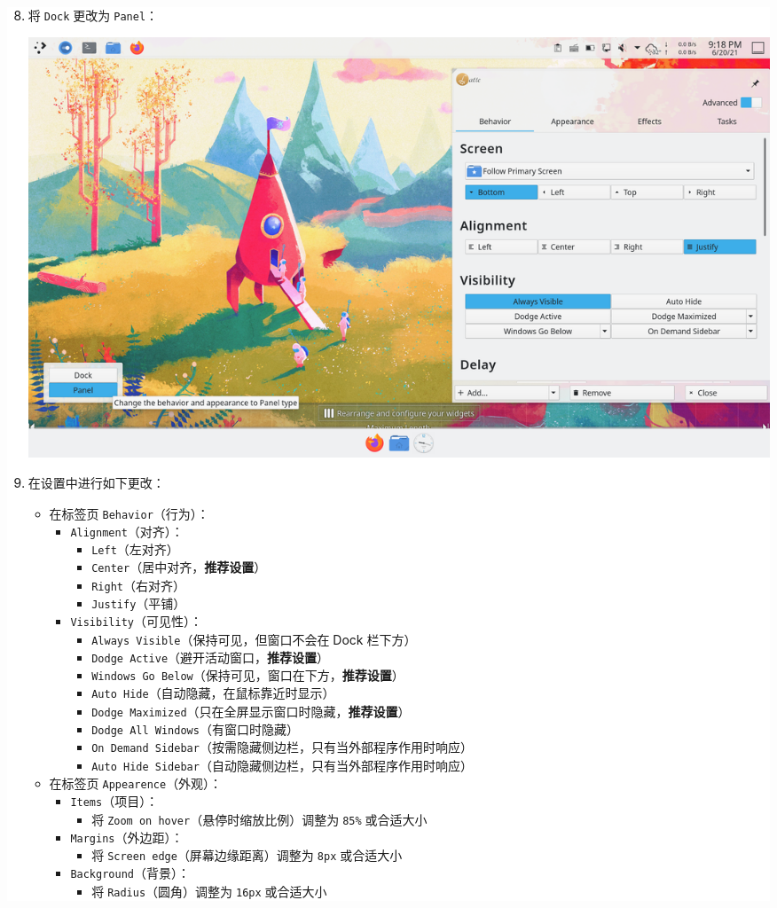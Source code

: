 8. 将 `Dock` 更改为 `Panel`：

   ![dock-layout-6](../../assets/guide/advanced/beauty/dock-layout-6.png)

9. 在设置中进行如下更改：

   - 在标签页 `Behavior`（行为）：
     - `Alignment`（对齐）：
       - `Left`（左对齐）
       - `Center`（居中对齐，**推荐设置**）
       - `Right`（右对齐）
       - `Justify`（平铺）
     - `Visibility`（可见性）：
       - `Always Visible`（保持可见，但窗口不会在 Dock 栏下方）
       - `Dodge Active`（避开活动窗口，**推荐设置**）
       - `Windows Go Below`（保持可见，窗口在下方，**推荐设置**）
       - `Auto Hide`（自动隐藏，在鼠标靠近时显示）
       - `Dodge Maximized`（只在全屏显示窗口时隐藏，**推荐设置**）
       - `Dodge All Windows`（有窗口时隐藏）
       - `On Demand Sidebar`（按需隐藏侧边栏，只有当外部程序作用时响应）
       - `Auto Hide Sidebar`（自动隐藏侧边栏，只有当外部程序作用时响应）
   - 在标签页 `Appearence`（外观）：
     - `Items`（项目）：
       - 将 `Zoom on hover`（悬停时缩放比例）调整为 `85%` 或合适大小
     - `Margins`（外边距）：
       - 将 `Screen edge`（屏幕边缘距离）调整为 `8px` 或合适大小
     - `Background`（背景）：
       - 将 `Radius`（圆角）调整为 `16px` 或合适大小

